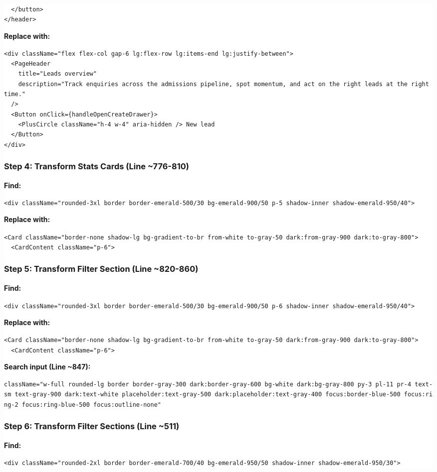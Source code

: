 ```tsx
  </button>
</header>
```

**Replace with:**
```tsx
<div className="flex flex-col gap-6 lg:flex-row lg:items-end lg:justify-between">
  <PageHeader
    title="Leads overview"
    description="Track enquiries across the admissions pipeline, spot momentum, and act on the right leads at the right time."
  />
  <Button onClick={handleOpenCreateDrawer}>
    <PlusCircle className="h-4 w-4" aria-hidden /> New lead
  </Button>
</div>
```

### Step 4: Transform Stats Cards (Line ~776-810)
**Find:**
```tsx
<div className="rounded-3xl border border-emerald-500/30 bg-emerald-900/50 p-5 shadow-inner shadow-emerald-950/40">
```

**Replace with:**
```tsx
<Card className="border-none shadow-lg bg-gradient-to-br from-white to-gray-50 dark:from-gray-900 dark:to-gray-800">
  <CardContent className="p-6">
```

### Step 5: Transform Filter Section (Line ~820-860)
**Find:**
```tsx
<div className="rounded-3xl border border-emerald-500/30 bg-emerald-900/50 p-6 shadow-inner shadow-emerald-950/40">
```

**Replace with:**
```tsx
<Card className="border-none shadow-lg bg-gradient-to-br from-white to-gray-50 dark:from-gray-900 dark:to-gray-800">
  <CardContent className="p-6">
```

**Search input (Line ~847):**
```tsx
className="w-full rounded-lg border border-gray-300 dark:border-gray-600 bg-white dark:bg-gray-800 py-3 pl-11 pr-4 text-sm text-gray-900 dark:text-white placeholder:text-gray-500 dark:placeholder:text-gray-400 focus:border-blue-500 focus:ring-2 focus:ring-blue-500 focus:outline-none"
```

### Step 6: Transform Filter Sections (Line ~511)
**Find:**
```tsx
<div className="rounded-2xl border border-emerald-700/40 bg-emerald-950/50 shadow-inner shadow-emerald-950/30">
```
